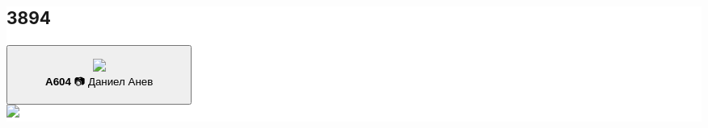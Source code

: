  ## 3894
  
<div class="dropdown"><button class="imgbtn"><figure><img src="https://lh4.googleusercontent.com/q2kW3H1jkV0kfFj-YZIi-UwXg2l28B6PlmQnhexFx5A7z8YfHJT0fSNZPkQFACw-ElQ=w2400" height="200px"><figcaption><b>A604 </b>📷 Даниел Анев</figcaption></figure></button><div class="dropdown-content"><img src="https://lh4.googleusercontent.com/q2kW3H1jkV0kfFj-YZIi-UwXg2l28B6PlmQnhexFx5A7z8YfHJT0fSNZPkQFACw-ElQ=w2400" width="100%"></div></div>